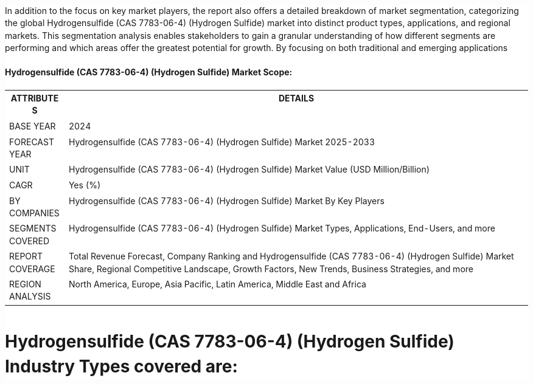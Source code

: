 In addition to the focus on key market players, the report also offers a detailed breakdown of market segmentation, categorizing the global Hydrogensulfide (CAS 7783-06-4) (Hydrogen Sulfide) market into distinct product types, applications, and regional markets. This segmentation analysis enables stakeholders to gain a granular understanding of how different segments are performing and which areas offer the greatest potential for growth. By focusing on both traditional and emerging applications

<h4>Hydrogensulfide (CAS 7783-06-4) (Hydrogen Sulfide) Market Scope:</h4>
<table>
<tr>
<th>ATTRIBUTES</th>
<th>DETAILS</th>
</tr>
<tr>
<td>BASE YEAR</td>
<td>2024</td>
</tr>
<tr>
<td>FORECAST YEAR</td>
<td>Hydrogensulfide (CAS 7783-06-4) (Hydrogen Sulfide) Market 2025-2033</td>
</tr>
<tr>
<td>UNIT</td>
<td>Hydrogensulfide (CAS 7783-06-4) (Hydrogen Sulfide) Market Value (USD Million/Billion)</td>
<tr>
<td>CAGR</td>
<td>Yes (%)</td>
</tr>
</tr>
<tr>
<td>BY COMPANIES</td>
<td>Hydrogensulfide (CAS 7783-06-4) (Hydrogen Sulfide) Market By Key Players</td>
</tr>
<tr>
<td>SEGMENTS COVERED</td>
<td>Hydrogensulfide (CAS 7783-06-4) (Hydrogen Sulfide) Market Types, Applications, End-Users, and more</td>
</tr>
<tr>
<td>REPORT COVERAGE</td>
<td>Total Revenue Forecast, Company Ranking and Hydrogensulfide (CAS 7783-06-4) (Hydrogen Sulfide) Market Share, Regional Competitive Landscape, Growth Factors, New Trends, Business Strategies, and more</td>
</tr>
<tr>
<td>REGION ANALYSIS</td>
<td>North America, Europe, Asia Pacific, Latin America, Middle East and Africa</td>
</tr>
</table>

# <strong>Hydrogensulfide (CAS 7783-06-4) (Hydrogen Sulfide) Industry Types covered are:</strong>
